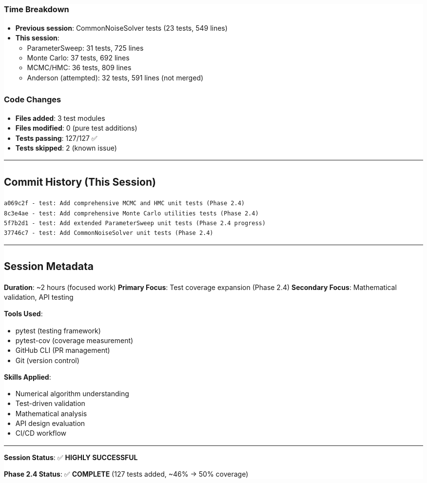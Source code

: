 ### Time Breakdown

- **Previous session**: CommonNoiseSolver tests (23 tests, 549 lines)
- **This session**:
  - ParameterSweep: 31 tests, 725 lines
  - Monte Carlo: 37 tests, 692 lines
  - MCMC/HMC: 36 tests, 809 lines
  - Anderson (attempted): 32 tests, 591 lines (not merged)

### Code Changes

- **Files added**: 3 test modules
- **Files modified**: 0 (pure test additions)
- **Tests passing**: 127/127 ✅
- **Tests skipped**: 2 (known issue)

---

## Commit History (This Session)

```
a069c2f - test: Add comprehensive MCMC and HMC unit tests (Phase 2.4)
8c3e4ae - test: Add comprehensive Monte Carlo utilities tests (Phase 2.4)
5f7b2d1 - test: Add extended ParameterSweep unit tests (Phase 2.4 progress)
37746c7 - test: Add CommonNoiseSolver unit tests (Phase 2.4)
```

---

## Session Metadata

**Duration**: ~2 hours (focused work)
**Primary Focus**: Test coverage expansion (Phase 2.4)
**Secondary Focus**: Mathematical validation, API testing

**Tools Used**:
- pytest (testing framework)
- pytest-cov (coverage measurement)
- GitHub CLI (PR management)
- Git (version control)

**Skills Applied**:
- Numerical algorithm understanding
- Test-driven validation
- Mathematical analysis
- API design evaluation
- CI/CD workflow

---

**Session Status**: ✅ **HIGHLY SUCCESSFUL**

**Phase 2.4 Status**: ✅ **COMPLETE** (127 tests added, ~46% → 50% coverage)
